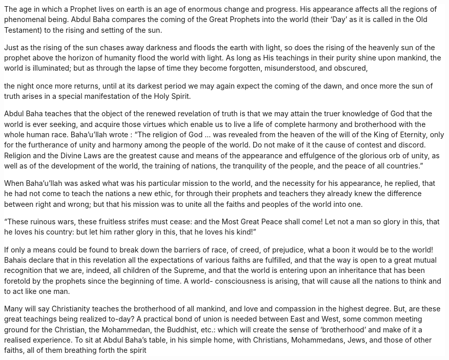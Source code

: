 The age in which a Prophet lives on earth is an age of enormous change
and progress. His appearance affects all the regions of phenomenal being.
Abdul Baha compares the coming of the Great Prophets into the world (their
‘Day’ as it is called in the Old Testament) to the rising and setting of the sun.

Just as the rising of the sun chases away darkness and floods the earth
with light, so does the rising of the heavenly sun of the prophet above the
horizon of humanity flood the world with light. As long as His teachings in
their purity shine upon mankind, the world is illuminated; but as through the
lapse of time they become forgotten, misunderstood, and obscured,

the night once more returns, until at its darkest period we may again expect
the coming of the dawn, and once more the sun of truth arises in a special
manifestation of the Holy Spirit.

Abdul Baha teaches that the object of the renewed revelation of truth is
that we may attain the truer knowledge of God that the world is ever seeking,
and acquire those virtues which enable us to live a life of complete harmony
and brotherhood with the whole human race. Baha’u’llah wrote : “The
religion of God ... was revealed from the heaven of the will of the King of
Eternity, only for the furtherance of unity and harmony among the people of
the world. Do not make of it the cause of contest and discord. Religion and
the Divine Laws are the greatest cause and means of the appearance and
effulgence of the glorious orb of unity, as well as of the development of the
world, the training of nations, the tranquility of the people, and the peace of
all countries.”

When Baha’u’llah was asked what was his particular mission to the
world, and the necessity for his appearance, he replied, that he had not come
to teach the nations a new ethic, for through their prophets and teachers they
already knew the difference between right and wrong; but that his mission
was to unite all the faiths and peoples of the world into one.

“These ruinous wars, these fruitless strifes must cease: and the Most
Great Peace shall come! Let not a man so glory in this, that he loves his
country: but let him rather glory in this, that he loves his kind!”

If only a means could be found to break down the barriers of race, of
creed, of prejudice, what a boon it would be to the world! Bahais declare that
in this revelation all the expectations of various faiths are fulfilled, and that
the way is open to a great mutual recognition that we are, indeed, all children
of the Supreme, and that the world is entering upon an inheritance that has
been foretold by the prophets since the beginning of time. A world-
consciousness is arising, that will cause all the nations to think and to act like
one man.

Many will say Christianity teaches the brotherhood of all mankind, and
love and compassion in the highest degree. But, are these great teachings
being realized to-day? A practical bond of union is needed between East and
West, some common meeting ground for the Christian, the Mohammedan,
the Buddhist, etc.: which will create the sense of ‘brotherhood’ and make of
it a realised experience. To sit at Abdul Baha’s table, in his simple home,
with Christians, Mohammedans, Jews, and those of other faiths, all of them
breathing forth the spirit
